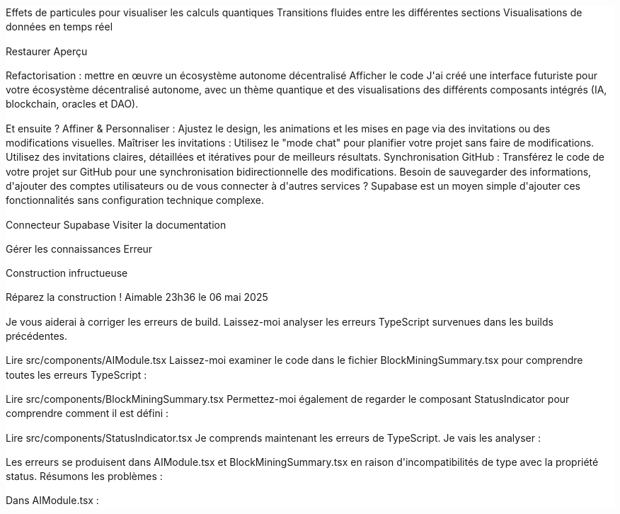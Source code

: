 Effets de particules pour visualiser les calculs quantiques
Transitions fluides entre les différentes sections
Visualisations de données en temps réel


Restaurer
Aperçu

Refactorisation : mettre en œuvre un écosystème autonome décentralisé
Afficher le code
J'ai créé une interface futuriste pour votre écosystème décentralisé autonome, avec un thème quantique et des visualisations des différents composants intégrés (IA, blockchain, oracles et DAO).

Et ensuite ?
Affiner & Personnaliser : Ajustez le design, les animations et les mises en page via des invitations ou des modifications visuelles.
Maîtriser les invitations : Utilisez le "mode chat" pour planifier votre projet sans faire de modifications. Utilisez des invitations claires, détaillées et itératives pour de meilleurs résultats.
Synchronisation GitHub : Transférez le code de votre projet sur GitHub pour une synchronisation bidirectionnelle des modifications.
Besoin de sauvegarder des informations, d'ajouter des comptes utilisateurs ou de vous connecter à d'autres services ? Supabase est un moyen simple d'ajouter ces fonctionnalités sans configuration technique complexe.


Connecteur Supabase
Visiter la documentation

Gérer les connaissances
Erreur

Construction infructueuse

Réparez la construction !
Aimable
23h36 le 06 mai 2025

Je vous aiderai à corriger les erreurs de build. Laissez-moi analyser les erreurs TypeScript survenues dans les builds précédentes.

Lire
src/components/AIModule.tsx
Laissez-moi examiner le code dans le fichier BlockMiningSummary.tsx pour comprendre toutes les erreurs TypeScript :

Lire
src/components/BlockMiningSummary.tsx
Permettez-moi également de regarder le composant StatusIndicator pour comprendre comment il est défini :

Lire
src/components/StatusIndicator.tsx
Je comprends maintenant les erreurs de TypeScript. Je vais les analyser :

Les erreurs se produisent dans AIModule.tsx et BlockMiningSummary.tsx en raison d'incompatibilités de type avec la propriété status. Résumons les problèmes :

Dans AIModule.tsx :
